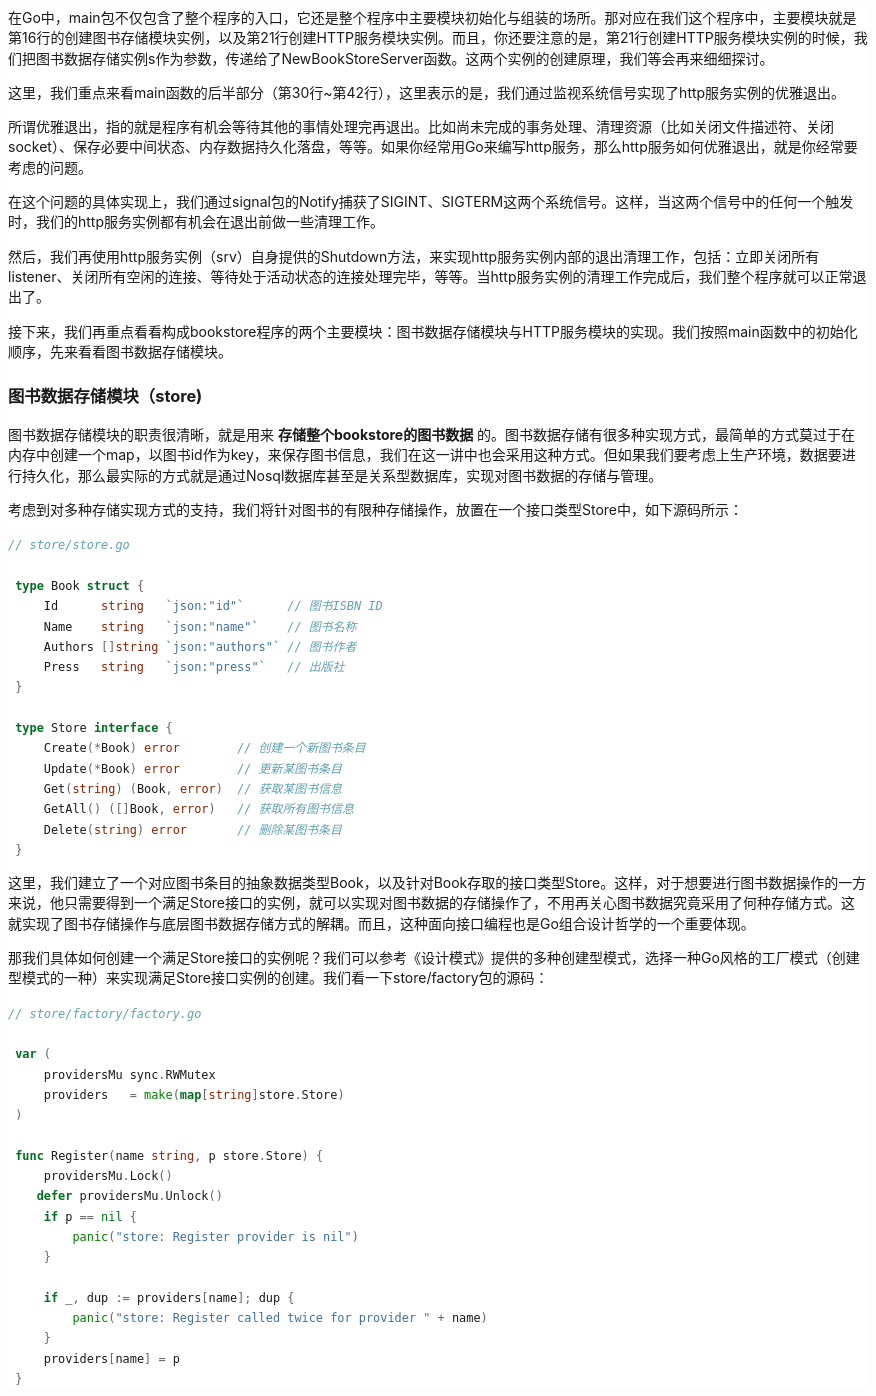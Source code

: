 在Go中，main包不仅包含了整个程序的入口，它还是整个程序中主要模块初始化与组装的场所。那对应在我们这个程序中，主要模块就是第16行的创建图书存储模块实例，以及第21行创建HTTP服务模块实例。而且，你还要注意的是，第21行创建HTTP服务模块实例的时候，我们把图书数据存储实例s作为参数，传递给了NewBookStoreServer函数。这两个实例的创建原理，我们等会再来细细探讨。

这里，我们重点来看main函数的后半部分（第30行~第42行），这里表示的是，我们通过监视系统信号实现了http服务实例的优雅退出。

所谓优雅退出，指的就是程序有机会等待其他的事情处理完再退出。比如尚未完成的事务处理、清理资源（比如关闭文件描述符、关闭socket）、保存必要中间状态、内存数据持久化落盘，等等。如果你经常用Go来编写http服务，那么http服务如何优雅退出，就是你经常要考虑的问题。

在这个问题的具体实现上，我们通过signal包的Notify捕获了SIGINT、SIGTERM这两个系统信号。这样，当这两个信号中的任何一个触发时，我们的http服务实例都有机会在退出前做一些清理工作。

然后，我们再使用http服务实例（srv）自身提供的Shutdown方法，来实现http服务实例内部的退出清理工作，包括：立即关闭所有listener、关闭所有空闲的连接、等待处于活动状态的连接处理完毕，等等。当http服务实例的清理工作完成后，我们整个程序就可以正常退出了。

接下来，我们再重点看看构成bookstore程序的两个主要模块：图书数据存储模块与HTTP服务模块的实现。我们按照main函数中的初始化顺序，先来看看图书数据存储模块。

### 图书数据存储模块（store)

图书数据存储模块的职责很清晰，就是用来 **存储整个bookstore的图书数据** 的。图书数据存储有很多种实现方式，最简单的方式莫过于在内存中创建一个map，以图书id作为key，来保存图书信息，我们在这一讲中也会采用这种方式。但如果我们要考虑上生产环境，数据要进行持久化，那么最实际的方式就是通过Nosql数据库甚至是关系型数据库，实现对图书数据的存储与管理。

考虑到对多种存储实现方式的支持，我们将针对图书的有限种存储操作，放置在一个接口类型Store中，如下源码所示：

```go
// store/store.go

 type Book struct {
     Id      string   `json:"id"`      // 图书ISBN ID
     Name    string   `json:"name"`    // 图书名称
     Authors []string `json:"authors"` // 图书作者
     Press   string   `json:"press"`   // 出版社
 }

 type Store interface {
     Create(*Book) error        // 创建一个新图书条目
     Update(*Book) error        // 更新某图书条目
     Get(string) (Book, error)  // 获取某图书信息
     GetAll() ([]Book, error)   // 获取所有图书信息
     Delete(string) error       // 删除某图书条目
 }

```

这里，我们建立了一个对应图书条目的抽象数据类型Book，以及针对Book存取的接口类型Store。这样，对于想要进行图书数据操作的一方来说，他只需要得到一个满足Store接口的实例，就可以实现对图书数据的存储操作了，不用再关心图书数据究竟采用了何种存储方式。这就实现了图书存储操作与底层图书数据存储方式的解耦。而且，这种面向接口编程也是Go组合设计哲学的一个重要体现。

那我们具体如何创建一个满足Store接口的实例呢？我们可以参考《设计模式》提供的多种创建型模式，选择一种Go风格的工厂模式（创建型模式的一种）来实现满足Store接口实例的创建。我们看一下store/factory包的源码：

```go
// store/factory/factory.go

 var (
     providersMu sync.RWMutex
     providers   = make(map[string]store.Store)
 )

 func Register(name string, p store.Store) {
     providersMu.Lock()
    defer providersMu.Unlock()
     if p == nil {
         panic("store: Register provider is nil")
     }

     if _, dup := providers[name]; dup {
         panic("store: Register called twice for provider " + name)
     }
     providers[name] = p
 }
```